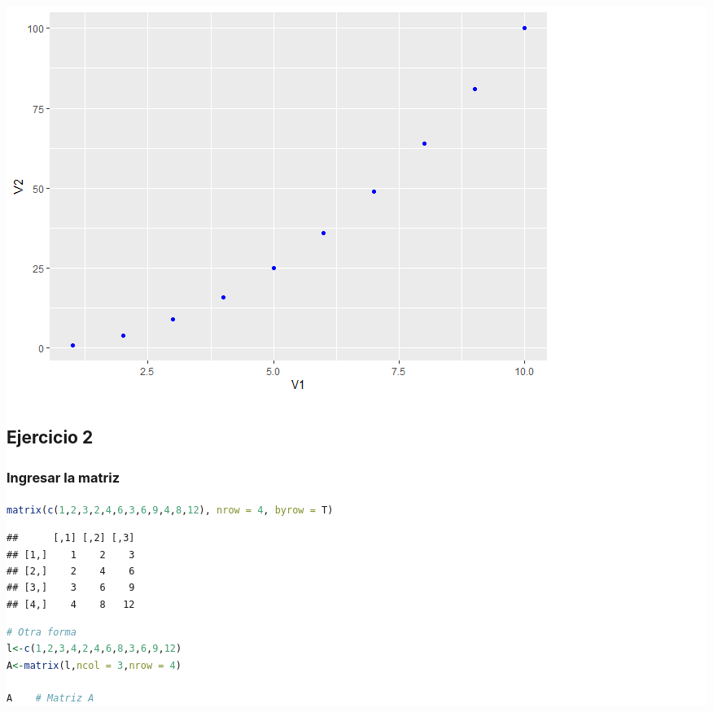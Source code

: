 ![](Tarea-1---Ejercicios-Alely---Anderson_files/figure-gfm/unnamed-chunk-30-2.png)

## Ejercicio 2

### Ingresar la matriz

``` r
matrix(c(1,2,3,2,4,6,3,6,9,4,8,12), nrow = 4, byrow = T)
```

    ##      [,1] [,2] [,3]
    ## [1,]    1    2    3
    ## [2,]    2    4    6
    ## [3,]    3    6    9
    ## [4,]    4    8   12

``` r
# Otra forma
l<-c(1,2,3,4,2,4,6,8,3,6,9,12)
A<-matrix(l,ncol = 3,nrow = 4)

A    # Matriz A
```
